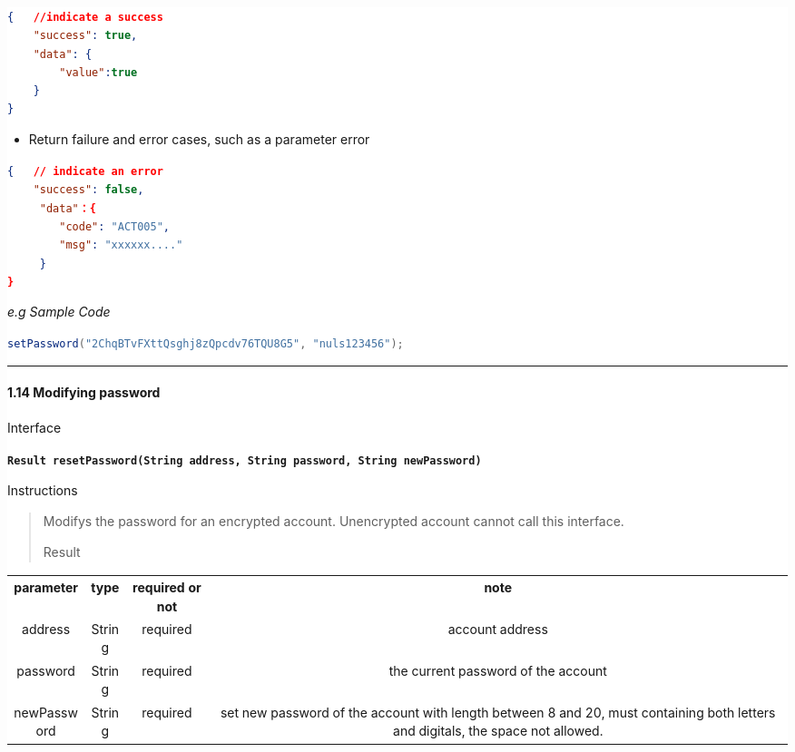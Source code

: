 ```json
{	//indicate a success
    "success": true,
    "data": {
		"value":true
    }
}
```

- Return failure and error cases, such as a parameter error

```json
{	// indicate an error
    "success": false,
     "data"：{
        "code": "ACT005",
        "msg": "xxxxxx...."
     }
}
```
*e.g Sample Code*

```java
setPassword("2ChqBTvFXttQsghj8zQpcdv76TQU8G5", "nuls123456");
```
---

#### 1.14 Modifying password   
Interface

**`Result resetPassword(String address, String password, String newPassword)`**

Instructions

> Modifys the password for an encrypted account. Unencrypted account cannot call this interface.
>
> Result

<table>
   <tr>
        <th align="center">parameter</th>
        <th align="center">type</th>
        <th align="center">required or not</th>
        <th align="center">note</th>
    </tr>
    <tr>
        <td align="center">address</td>
        <td align="center">String</td>
        <td align="center">required</td>
        <td align="center">account address</td>
</tr>
<tr>
        <td align="center">password</td>
        <td align="center">String</td>
        <td align="center">required</td>
        <td align="center"> the current password of the account</td>
    </tr>
     <tr>
        <td align="center">newPassword</td>
        <td align="center">String</td>
        <td align="center">required</td>
        <td align="center"> set new password of the account with length between 8 and 20, must containing both letters and digitals, the space not allowed.</td>
    </tr>
    </table>
